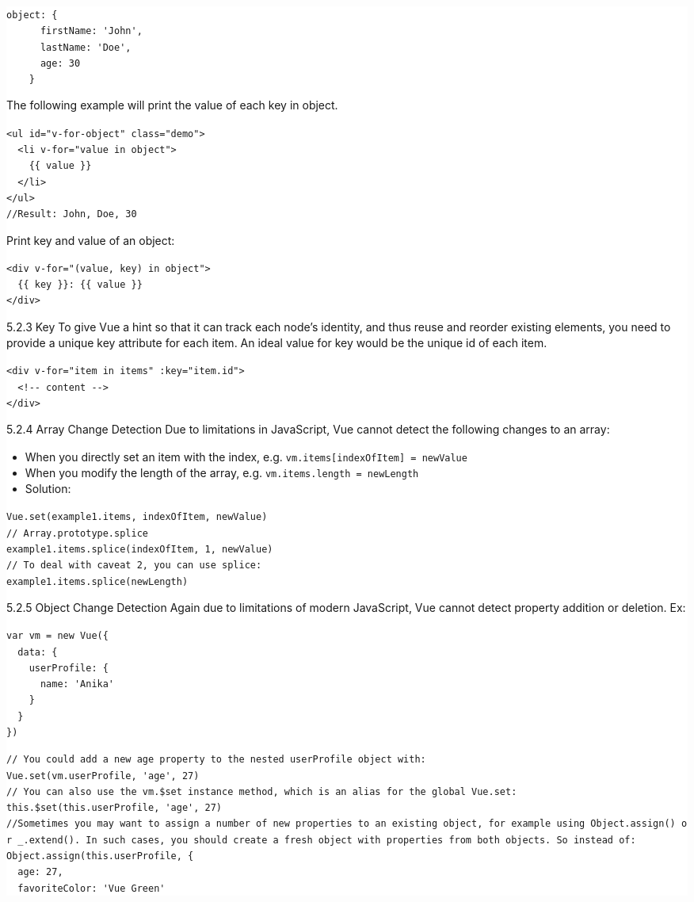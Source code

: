 ```
object: {
      firstName: 'John',
      lastName: 'Doe',
      age: 30
    }
```
The following example will print the value of each key in object.
```
<ul id="v-for-object" class="demo">
  <li v-for="value in object">
    {{ value }}
  </li>
</ul>
//Result: John, Doe, 30
```
Print key and value of an object:
```
<div v-for="(value, key) in object">
  {{ key }}: {{ value }}
</div>
```
5.2.3 Key
To give Vue a hint so that it can track each node’s identity, and thus reuse and reorder existing elements, you need to provide a unique key attribute for each item. An ideal value for key would be the unique id of each item.
```
<div v-for="item in items" :key="item.id">
  <!-- content -->
</div>
```
5.2.4 Array Change Detection
Due to limitations in JavaScript, Vue cannot detect the following changes to an array:
- When you directly set an item with the index, e.g. `vm.items[indexOfItem] = newValue`
- When you modify the length of the array, e.g. `vm.items.length = newLength`
- Solution: 
```
Vue.set(example1.items, indexOfItem, newValue)
// Array.prototype.splice
example1.items.splice(indexOfItem, 1, newValue)
// To deal with caveat 2, you can use splice:
example1.items.splice(newLength)
```
5.2.5 Object Change Detection
Again due to limitations of modern JavaScript, Vue cannot detect property addition or deletion.
Ex:
```
var vm = new Vue({
  data: {
    userProfile: {
      name: 'Anika'
    }
  }
})
```
```
// You could add a new age property to the nested userProfile object with:
Vue.set(vm.userProfile, 'age', 27)
// You can also use the vm.$set instance method, which is an alias for the global Vue.set:
this.$set(this.userProfile, 'age', 27)
//Sometimes you may want to assign a number of new properties to an existing object, for example using Object.assign() or _.extend(). In such cases, you should create a fresh object with properties from both objects. So instead of:
Object.assign(this.userProfile, {
  age: 27,
  favoriteColor: 'Vue Green'
```